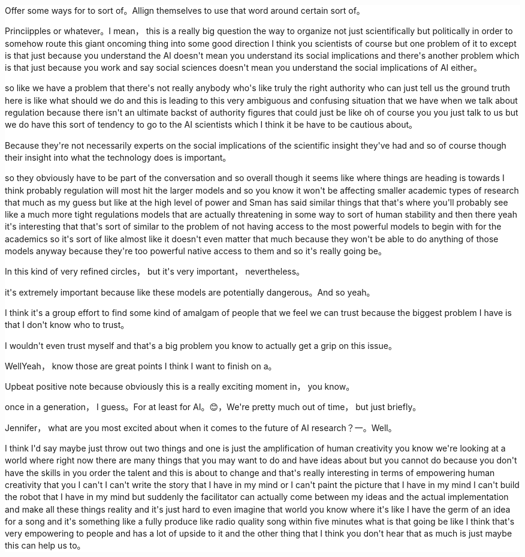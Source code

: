 Offer some ways for to sort of。Allign themselves to use that word around certain sort of。

Princiipples or whatever。I mean， this is a really big question the way to organize not just scientifically but politically in order to somehow route this giant oncoming thing into some good direction I think you scientists of course but one problem of it to except is that just because you understand the AI doesn't mean you understand its social implications and there's another problem which is that just because you work and say social sciences doesn't mean you understand the social implications of AI either。

 so like we have a problem that there's not really anybody who's like truly the right authority who can just tell us the ground truth here is like what should we do and this is leading to this very ambiguous and confusing situation that we have when we talk about regulation because there isn't an ultimate backst of authority figures that could just be like oh of course you you just talk to us but we do have this sort of tendency to go to the AI scientists which I think it be have to be cautious about。

Because they're not necessarily experts on the social implications of the scientific insight they've had and so of course though their insight into what the technology does is important。

 so they obviously have to be part of the conversation and so overall though it seems like where things are heading is towards I think probably regulation will most hit the larger models and so you know it won't be affecting smaller academic types of research that much as my guess but like at the high level of power and Sman has said similar things that that's where you'll probably see like a much more tight regulations models that are actually threatening in some way to sort of human stability and then there yeah it's interesting that that's sort of similar to the problem of not having access to the most powerful models to begin with for the academics so it's sort of like almost like it doesn't even matter that much because they won't be able to do anything of those models anyway because they're too powerful native access to them and so it's really going be。

In this kind of very refined circles， but it's very important， nevertheless。

 it's extremely important because like these models are potentially dangerous。And so yeah。

 I think it's a group effort to find some kind of amalgam of people that we feel we can trust because the biggest problem I have is that I don't know who to trust。

 I wouldn't even trust myself and that's a big problem you know to actually get a grip on this issue。

WellYeah， know those are great points I think I want to finish on a。

Upbeat positive note because obviously this is a really exciting moment in， you know。

 once in a generation， I guess。For at least for AI。😊，We're pretty much out of time， but just briefly。

Jennifer， what are you most excited about when it comes to the future of AI research？一。Well。

 I think I'd say maybe just throw out two things and one is just the amplification of human creativity you know we're looking at a world where right now there are many things that you may want to do and have ideas about but you cannot do because you don't have the skills in you order the talent and this is about to change and that's really interesting in terms of empowering human creativity that you I can't I can't write the story that I have in my mind or I can't paint the picture that I have in my mind I can't build the robot that I have in my mind but suddenly the facilitator can actually come between my ideas and the actual implementation and make all these things reality and it's just hard to even imagine that world you know where it's like I have the germ of an idea for a song and it's something like a fully produce like radio quality song within five minutes what is that going be like I think that's very empowering to people and has a lot of upside to it and the other thing that I think you don't hear that as much is just maybe this can help us to。
